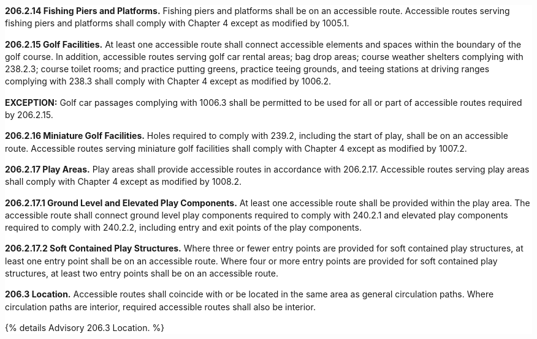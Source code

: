 **206.2.14 Fishing Piers and Platforms.**  Fishing piers and platforms shall be on an accessible route. Accessible routes serving fishing piers and platforms shall comply with Chapter 4 except as modified by 1005.1.

**206.2.15 Golf Facilities.** At least one accessible route shall connect accessible elements and spaces within the boundary of the golf course. In addition, accessible routes serving golf car rental areas; bag drop areas; course weather shelters complying with 238.2.3; course toilet rooms; and practice putting greens, practice teeing grounds, and teeing stations at driving ranges complying with 238.3 shall comply with Chapter 4 except as modified by 1006.2.

**EXCEPTION:**  Golf car passages complying with 1006.3 shall be permitted to be used for all or part of accessible routes required by 206.2.15.

**206.2.16 Miniature Golf Facilities.** Holes required to comply with 239.2, including the start of play, shall be on an accessible route. Accessible routes serving miniature golf facilities shall comply with Chapter 4 except as modified by 1007.2.

**206.2.17 Play Areas.** Play areas shall provide accessible routes in accordance with 206.2.17.  Accessible routes serving play areas shall comply with Chapter 4 except as modified by 1008.2.

**206.2.17.1 Ground Level and Elevated Play Components.** At least one accessible route shall be provided within the play area. The accessible route shall connect ground level play components required to comply with 240.2.1 and elevated play components required to comply with 240.2.2, including entry and exit points of the play components.

**206.2.17.2 Soft Contained Play Structures.** Where three or fewer entry points are provided for soft contained play structures, at least one entry point shall be on an accessible route. Where four or more entry points are provided for soft contained play structures, at least two entry points shall be on an accessible route.

**206.3 Location.** Accessible routes shall coincide with or be located in the same area as general circulation paths. Where circulation paths are interior, required accessible routes shall also be interior.

{% details Advisory 206.3 Location. %}
